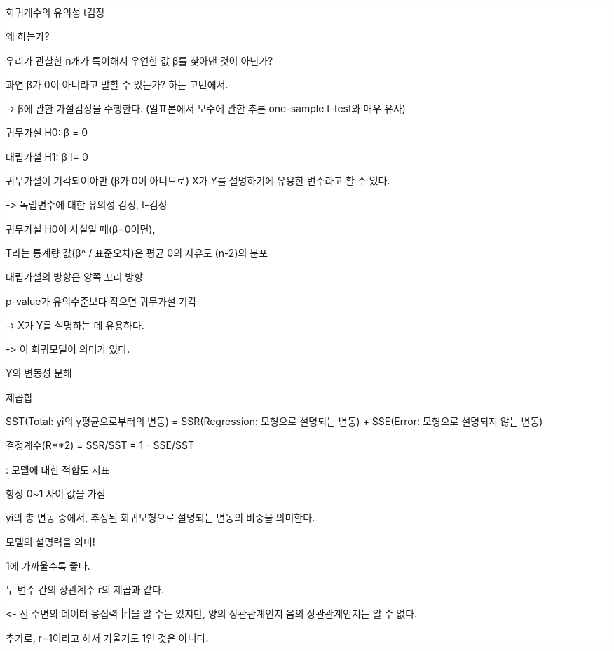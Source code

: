 회귀계수의 유의성 t검정

왜 하는가?

우리가 관찰한 n개가 특이해서 우연한 값 β를 찾아낸 것이 아닌가?

과연 β가 0이 아니라고 말할 수 있는가? 하는 고민에서.



-> β에 관한 가설검정을 수행한다. (일표본에서 모수에 관한 추론 one-sample t-test와 매우 유사)

귀무가설 H0: β = 0

대립가설 H1: β != 0



귀무가설이 기각되어야만 (β가 0이 아니므로) X가 Y를 설명하기에 유용한 변수라고 할 수 있다.

-> 독립변수에 대한 유의성 검정, t-검정



귀무가설 H0이 사실일 때(β=0이면),

T라는 통계량 값(β^ / 표준오차)은 평균 0의 자유도 (n-2)의 분포



대립가설의 방향은 양쪽 꼬리 방향



p-value가 유의수준보다 작으면 귀무가설 기각

-> X가 Y를 설명하는 데 유용하다.

-> 이 회귀모델이 의미가 있다.



Y의 변동성 분해



제곱합

SST(Total: yi의 y평균으로부터의 변동) = SSR(Regression: 모형으로 설명되는 변동) + SSE(Error: 모형으로 설명되지 않는 변동)



결정계수(R\**2) = SSR/SST = 1 - SSE/SST

: 모델에 대한 적합도 지표

항상 0~1 사이 값을 가짐

yi의 총 변동 중에서, 추정된 회귀모형으로 설명되는 변동의 비중을 의미한다.

모델의 설명력을 의미!

1에 가까울수록 좋다.

두 변수 간의 상관계수 r의 제곱과 같다.

<- 선 주변의 데이터 응집력 |r|을 알 수는 있지만, 양의 상관관계인지 음의 상관관계인지는 알 수 없다.

추가로, r=1이라고 해서 기울기도 1인 것은 아니다.

